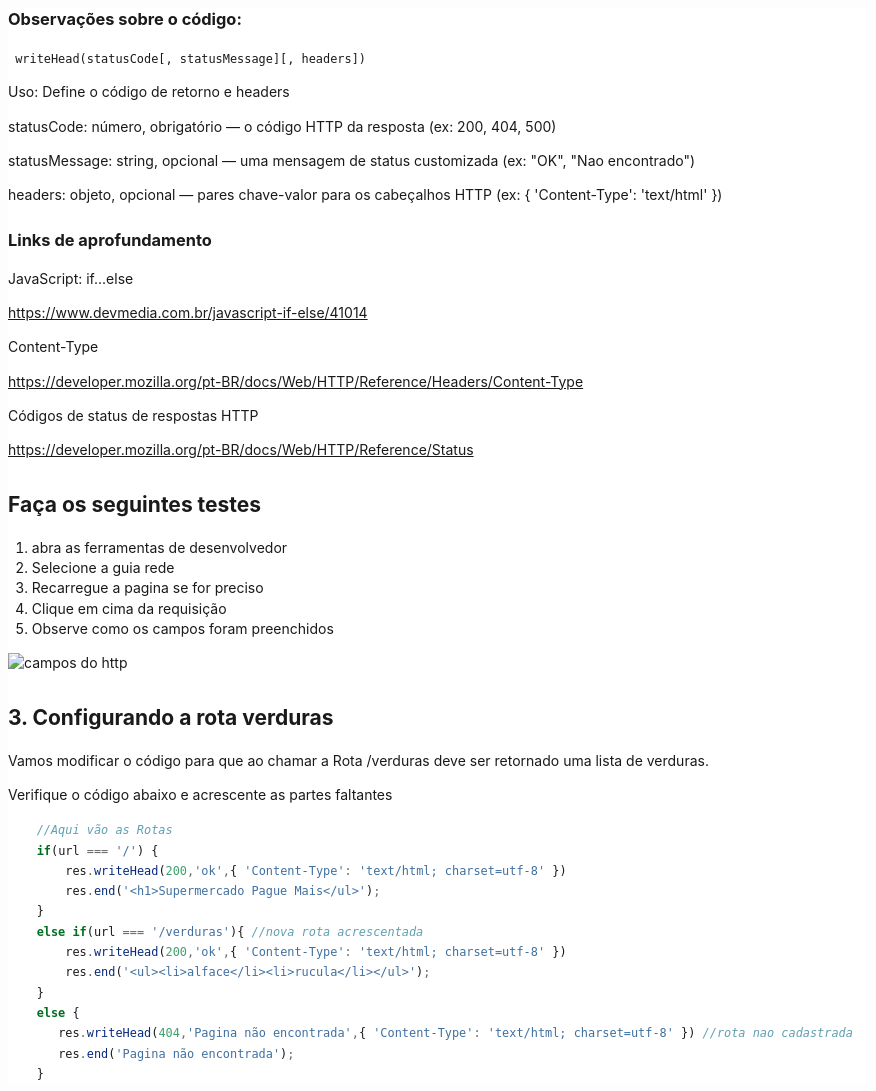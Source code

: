### Observações sobre o código:

 ``` writeHead(statusCode[, statusMessage][, headers])```

Uso: Define o código de retorno e headers

statusCode: número, obrigatório — o código HTTP da resposta (ex: 200, 404, 500)

statusMessage: string, opcional — uma mensagem de status customizada (ex: "OK", "Nao encontrado")

headers: objeto, opcional — pares chave-valor para os cabeçalhos HTTP (ex: { 'Content-Type': 'text/html' })

### Links de aprofundamento

JavaScript: if...else

<https://www.devmedia.com.br/javascript-if-else/41014>

Content-Type

<https://developer.mozilla.org/pt-BR/docs/Web/HTTP/Reference/Headers/Content-Type>

Códigos de status de respostas HTTP

<https://developer.mozilla.org/pt-BR/docs/Web/HTTP/Reference/Status>

## Faça os seguintes testes

1. abra as ferramentas de desenvolvedor
2. Selecione a guia rede
3. Recarregue a pagina se for preciso
4. Clique em cima da requisição
5. Observe como os campos foram preenchidos

![campos do http](./img/header_http.png)

## 3. Configurando a rota verduras

Vamos modificar o código para que ao chamar a Rota /verduras deve ser retornado uma lista de verduras.

Verifique o código abaixo e acrescente as partes faltantes

```javascript
    //Aqui vão as Rotas
    if(url === '/') {
        res.writeHead(200,'ok',{ 'Content-Type': 'text/html; charset=utf-8' }) 
        res.end('<h1>Supermercado Pague Mais</ul>');
    } 
    else if(url === '/verduras'){ //nova rota acrescentada
        res.writeHead(200,'ok',{ 'Content-Type': 'text/html; charset=utf-8' }) 
        res.end('<ul><li>alface</li><li>rucula</li></ul>');
    }
    else {
       res.writeHead(404,'Pagina não encontrada',{ 'Content-Type': 'text/html; charset=utf-8' }) //rota nao cadastrada
       res.end('Pagina não encontrada');
    }
```
